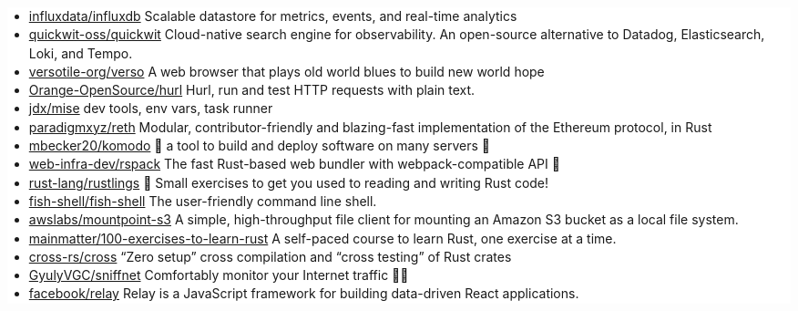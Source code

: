 * [influxdata/influxdb](https://github.com/influxdata/influxdb) Scalable datastore for metrics, events, and real-time analytics
* [quickwit-oss/quickwit](https://github.com/quickwit-oss/quickwit) Cloud-native search engine for observability. An open-source alternative to Datadog, Elasticsearch, Loki, and Tempo.
* [versotile-org/verso](https://github.com/versotile-org/verso) A web browser that plays old world blues to build new world hope
* [Orange-OpenSource/hurl](https://github.com/Orange-OpenSource/hurl) Hurl, run and test HTTP requests with plain text.
* [jdx/mise](https://github.com/jdx/mise) dev tools, env vars, task runner
* [paradigmxyz/reth](https://github.com/paradigmxyz/reth) Modular, contributor-friendly and blazing-fast implementation of the Ethereum protocol, in Rust
* [mbecker20/komodo](https://github.com/mbecker20/komodo) 🦎 a tool to build and deploy software on many servers 🦎
* [web-infra-dev/rspack](https://github.com/web-infra-dev/rspack) The fast Rust-based web bundler with webpack-compatible API 🦀️
* [rust-lang/rustlings](https://github.com/rust-lang/rustlings) 🦀 Small exercises to get you used to reading and writing Rust code!
* [fish-shell/fish-shell](https://github.com/fish-shell/fish-shell) The user-friendly command line shell.
* [awslabs/mountpoint-s3](https://github.com/awslabs/mountpoint-s3) A simple, high-throughput file client for mounting an Amazon S3 bucket as a local file system.
* [mainmatter/100-exercises-to-learn-rust](https://github.com/mainmatter/100-exercises-to-learn-rust) A self-paced course to learn Rust, one exercise at a time.
* [cross-rs/cross](https://github.com/cross-rs/cross) “Zero setup” cross compilation and “cross testing” of Rust crates
* [GyulyVGC/sniffnet](https://github.com/GyulyVGC/sniffnet) Comfortably monitor your Internet traffic 🕵️‍♂️
* [facebook/relay](https://github.com/facebook/relay) Relay is a JavaScript framework for building data-driven React applications.
